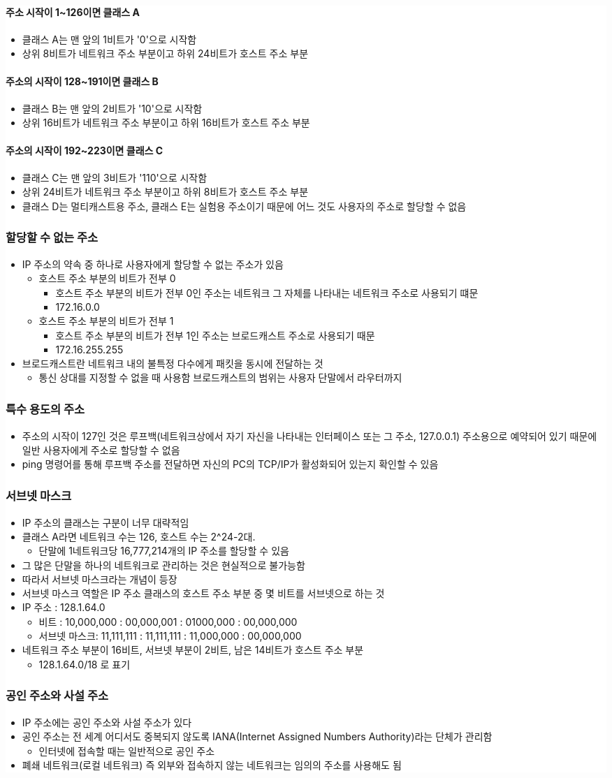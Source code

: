 #### 주소 시작이 1~126이면 클래스 A

- 클래스 A는 맨 앞의 1비트가 '0'으로 시작함
- 상위 8비트가 네트워크 주소 부분이고 하위 24비트가 호스트 주소 부분

#### 주소의 시작이 128~191이면 클래스 B

- 클래스 B는 맨 앞의 2비트가 '10'으로 시작함
- 상위 16비트가 네트워크 주소 부분이고 하위 16비트가 호스트 주소 부분

#### 주소의 시작이 192~223이면 클래스 C

- 클래스 C는 맨 앞의 3비트가 '110'으로 시작함
- 상위 24비트가 네트워크 주소 부분이고 하위 8비트가 호스트 주소 부분
- 클래스 D는 멀티캐스트용 주소, 클래스 E는 실험용 주소이기 때문에 어느 것도 사용자의 주소로 할당할 수 없음

### 할당할 수 없는 주소

- IP 주소의 약속 중 하나로 사용자에게 할당할 수 없는 주소가 있음
  - 호스트 주소 부분의 비트가 전부 0
    - 호스트 주소 부분의 비트가 전부 0인 주소는 네트워크 그 자체를 나타내는 네트워크 주소로 사용되기 떄문
    - 172.16.0.0
  - 호스트 주소 부분의 비트가 전부 1
    - 호스트 주소 부분의 비트가 전부 1인 주소는 브로드캐스트 주소로 사용되기 때문
    - 172.16.255.255
- 브로드캐스트란 네트워크 내의 불특정 다수에게 패킷을 동시에 전달하는 것
  - 통신 상대를 지정할 수 없을 때 사용함
브로드캐스트의 범위는 사용자 단말에서 라우터까지

### 특수 용도의 주소

- 주소의 시작이 127인 것은 루프백(네트워크상에서 자기 자신을 나타내는 인터페이스 또는 그 주소, 127.0.0.1)
주소용으로 예약되어 있기 때문에 일반 사용자에게 주소로 할당할 수 없음
- ping 명령어를 통해 루프백 주소를 전달하면 자신의 PC의 TCP/IP가 활성화되어 있는지 확인할 수 있음

### 서브넷 마스크

- IP 주소의 클래스는 구분이 너무 대략적임
- 클래스 A라면 네트워크 수는 126, 호스트 수는 2^24-2대.
  - 단말에 1네트워크당 16,777,214개의 IP 주소를 할당할 수 있음
- 그 많은 단말을 하나의 네트워크로 관리하는 것은 현실적으로 불가능함
- 따라서 서브넷 마스크라는 개념이 등장
- 서브넷 마스크 역할은 IP 주소 클래스의 호스트 주소 부분 중 몇 비트를 서브넷으로 하는 것
- IP 주소 : 128.1.64.0
  - 비트 : 10,000,000 : 00,000,001 : 01000,000 : 00,000,000
  - 서브넷 마스크: 11,111,111 : 11,111,111 : 11,000,000 : 00,000,000
- 네트워크 주소 부분이 16비트, 서브넷 부분이 2비트, 남은 14비트가 호스트 주소 부분
  - 128.1.64.0/18 로 표기

### 공인 주소와 사설 주소

- IP 주소에는 공인 주소와 사설 주소가 있다
- 공인 주소는 전 세계 어디서도 중복되지 않도록 IANA(Internet Assigned Numbers Authority)라는 단체가 관리함
  - 인터넷에 접속할 때는 일반적으로 공인 주소
- 폐쇄 네트워크(로컬 네트워크) 즉 외부와 접속하지 않는 네트워크는 임의의 주소를 사용해도 됨
